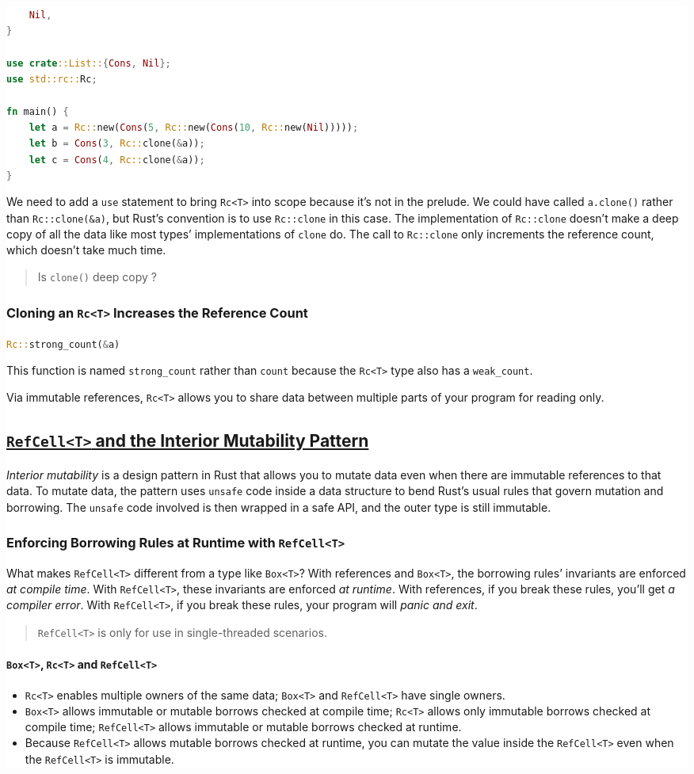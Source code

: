 ``` rust
    Nil,
}

use crate::List::{Cons, Nil};
use std::rc::Rc;

fn main() {
    let a = Rc::new(Cons(5, Rc::new(Cons(10, Rc::new(Nil)))));
    let b = Cons(3, Rc::clone(&a));
    let c = Cons(4, Rc::clone(&a));
}
```
We need to add a `use` statement to bring `Rc<T>` into scope because it’s not in the prelude.
We could have called `a.clone()` rather than `Rc::clone(&a)`, but Rust’s convention is to use `Rc::clone` in this case. The implementation of `Rc::clone` doesn’t make a deep copy of all the data like most types’ implementations of `clone` do. The call to `Rc::clone` only increments the reference count, which doesn’t take much time.

>Is `clone()`  deep copy ? 

### Cloning an `Rc<T>` Increases the Reference Count
```rust
Rc::strong_count(&a)
```

This function is named `strong_count` rather than `count` because the `Rc<T>` type also has a `weak_count`.

Via immutable references, `Rc<T>` allows you to share data between multiple parts of your program for reading only.

## [`RefCell<T>` and the Interior Mutability Pattern](https://doc.rust-lang.org/book/ch15-05-interior-mutability.html#refcellt-and-the-interior-mutability-pattern)
_Interior mutability_ is a design pattern in Rust that allows you to mutate data even when there are immutable references to that data.
To mutate data, the pattern uses `unsafe` code inside a data structure to bend Rust’s usual rules that govern mutation and borrowing.
The `unsafe` code involved is then wrapped in a safe API, and the outer type is still immutable.

### Enforcing Borrowing Rules at Runtime with `RefCell<T>`
What makes `RefCell<T>` different from a type like `Box<T>`?
With references and `Box<T>`, the borrowing rules’ invariants are enforced *at compile time*. With `RefCell<T>`, these invariants are enforced _at runtime_. With references, if you break these rules, you’ll get *a compiler error*. With `RefCell<T>`, if you break these rules, your program will *panic and exit*.
>`RefCell<T>` is only for use in single-threaded scenarios.
#### `Box<T>`, `Rc<T>` and `RefCell<T>`
-   `Rc<T>` enables multiple owners of the same data; `Box<T>` and `RefCell<T>` have single owners.
-   `Box<T>` allows immutable or mutable borrows checked at compile time; `Rc<T>` allows only immutable borrows checked at compile time; `RefCell<T>` allows immutable or mutable borrows checked at runtime.
-   Because `RefCell<T>` allows mutable borrows checked at runtime, you can mutate the value inside the `RefCell<T>` even when the `RefCell<T>` is immutable.
